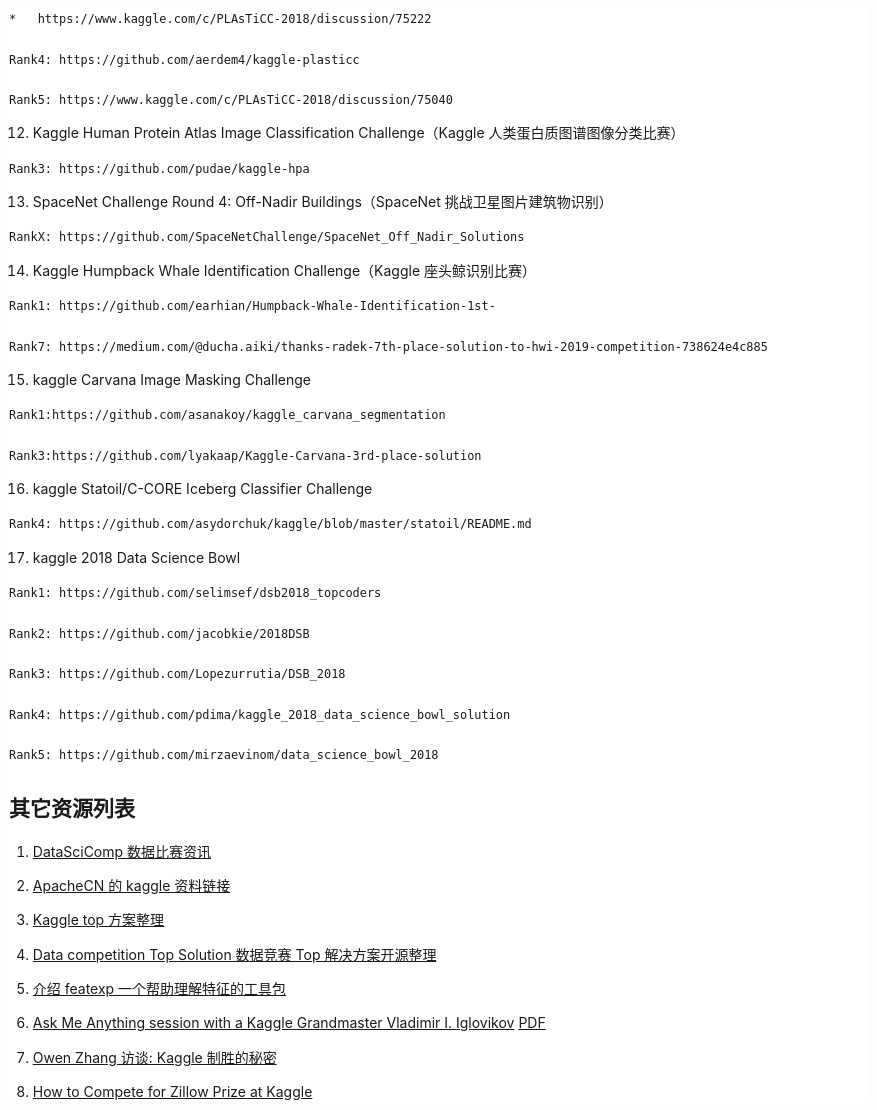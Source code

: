     *   https://www.kaggle.com/c/PLAsTiCC-2018/discussion/75222

    Rank4: https://github.com/aerdem4/kaggle-plasticc

    Rank5: https://www.kaggle.com/c/PLAsTiCC-2018/discussion/75040

12.  Kaggle Human Protein Atlas Image Classification Challenge（Kaggle 人类蛋白质图谱图像分类比赛）

    Rank3: https://github.com/pudae/kaggle-hpa

13.  SpaceNet Challenge Round 4: Off-Nadir Buildings（SpaceNet 挑战卫星图片建筑物识别）

    RankX: https://github.com/SpaceNetChallenge/SpaceNet_Off_Nadir_Solutions

14.  Kaggle Humpback Whale Identification Challenge（Kaggle 座头鲸识别比赛）

    Rank1: https://github.com/earhian/Humpback-Whale-Identification-1st-

    Rank7: https://medium.com/@ducha.aiki/thanks-radek-7th-place-solution-to-hwi-2019-competition-738624e4c885

15.  kaggle Carvana Image Masking Challenge

    Rank1:https://github.com/asanakoy/kaggle_carvana_segmentation

    Rank3:https://github.com/lyakaap/Kaggle-Carvana-3rd-place-solution

16.  kaggle Statoil/C-CORE Iceberg Classifier Challenge

    Rank4: https://github.com/asydorchuk/kaggle/blob/master/statoil/README.md

17.  kaggle 2018 Data Science Bowl

    Rank1: https://github.com/selimsef/dsb2018_topcoders

    Rank2: https://github.com/jacobkie/2018DSB

    Rank3: https://github.com/Lopezurrutia/DSB_2018

    Rank4: https://github.com/pdima/kaggle_2018_data_science_bowl_solution

    Rank5: https://github.com/mirzaevinom/data_science_bowl_2018

## 其它资源列表

1.  [DataSciComp 数据比赛资讯](https://github.com/iphysresearch/DataSciComp)

2.  [ApacheCN 的 kaggle 资料链接](https://github.com/apachecn/kaggle)

3.  [Kaggle top 方案整理](https://github.com/EliotAndres/kaggle-past-solutions)

4.  [Data competition Top Solution 数据竞赛 Top 解决方案开源整理](https://github.com/Smilexuhc/Data-Competition-TopSolution)

5.  [介绍 featexp 一个帮助理解特征的工具包](http://www.sohu.com/a/273552971_129720)

6.  [Ask Me Anything session with a Kaggle Grandmaster Vladimir I. Iglovikov](http://t.cn/Eww4nnu) [PDF](https://pan.baidu.com/s/1XkFwko_YrI5TfjjIai7ONQ)

7.  [Owen Zhang 访谈: Kaggle 制胜的秘密](http://t.cn/RBzPcyg)

8.  [How to Compete for Zillow Prize at Kaggle](https://www.datasciencecentral.com/profiles/blogs/how-to-compete-for-zillow-prize-at-kaggle)

